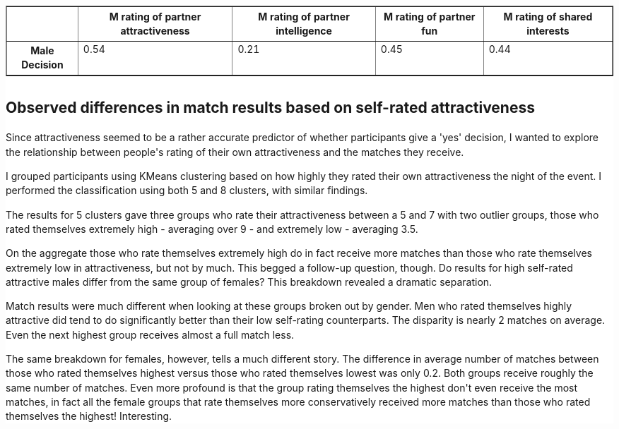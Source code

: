 
<div>
<table border="1" class="dataframe">
  <thead>
    <tr style="text-align: center;">
      <th></th>
      <th>M rating of partner attractiveness</th>
      <th>M rating of partner intelligence</th>
      <th>M rating of partner fun</th>
      <th>M rating of shared interests</th>
    </tr>
  </thead>
  <tbody>
    <tr>
      <th>Male Decision</th>
      <td>0.54</td>
      <td>0.21</td>
      <td>0.45</td>
      <td>0.44</td>
    </tr>
  </tbody>
</table>
</div>


## Observed differences in match results based on self-rated attractiveness

Since attractiveness seemed to be a rather accurate predictor of whether participants give a 'yes' decision, I wanted to explore the relationship between people's rating of their own attractiveness and the matches they receive.

I grouped participants using KMeans clustering based on how highly they rated their own attractiveness the night of the event.  I performed the classification using both 5 and 8 clusters, with similar findings.  

The results for 5 clusters gave three groups who rate their attractiveness between a 5 and 7 with two outlier groups, those who rated themselves extremely high - averaging over 9 - and extremely low - averaging 3.5.

On the aggregate those who rate themselves extremely high do in fact receive more matches than those who rate themselves extremely low in attractiveness, but not by much.  This begged a follow-up question, though. Do results for high self-rated attractive males differ from the same group of females?  This breakdown revealed a dramatic separation.

Match results were much different when looking at these groups broken out by gender.  Men who rated themselves highly attractive did tend to do significantly better than their low self-rating counterparts.  The disparity is nearly 2 matches on average.  Even the next highest group receives almost a full match less.

The same breakdown for females, however, tells a much different story.  The difference in average number of matches between those who rated themselves highest versus those who rated themselves lowest was only 0.2.  Both groups receive roughly the same number of matches.  Even more profound is that the group rating themselves the highest don't even receive the most matches, in fact all the female groups that rate themselves more conservatively received more matches than those who rated themselves the highest!  Interesting.
